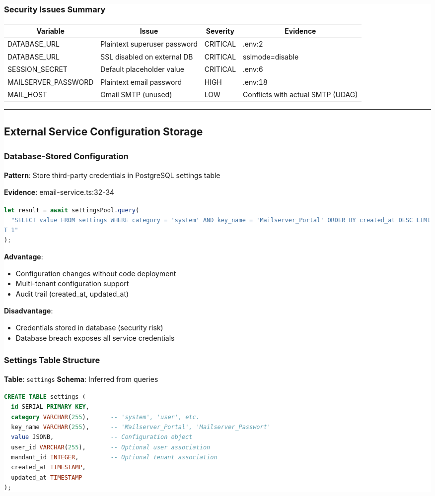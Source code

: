 
### Security Issues Summary

| Variable | Issue | Severity | Evidence |
|----------|-------|----------|----------|
| DATABASE_URL | Plaintext superuser password | CRITICAL | .env:2 |
| DATABASE_URL | SSL disabled on external DB | CRITICAL | sslmode=disable |
| SESSION_SECRET | Default placeholder value | CRITICAL | .env:6 |
| MAILSERVER_PASSWORD | Plaintext email password | HIGH | .env:18 |
| MAIL_HOST | Gmail SMTP (unused) | LOW | Conflicts with actual SMTP (UDAG) |

---

## External Service Configuration Storage

### Database-Stored Configuration

**Pattern**: Store third-party credentials in PostgreSQL settings table

**Evidence**: email-service.ts:32-34
```typescript
let result = await settingsPool.query(
  "SELECT value FROM settings WHERE category = 'system' AND key_name = 'Mailserver_Portal' ORDER BY created_at DESC LIMIT 1"
);
```

**Advantage**:
- Configuration changes without code deployment
- Multi-tenant configuration support
- Audit trail (created_at, updated_at)

**Disadvantage**:
- Credentials stored in database (security risk)
- Database breach exposes all service credentials

### Settings Table Structure

**Table**: `settings`
**Schema**: Inferred from queries

```sql
CREATE TABLE settings (
  id SERIAL PRIMARY KEY,
  category VARCHAR(255),      -- 'system', 'user', etc.
  key_name VARCHAR(255),      -- 'Mailserver_Portal', 'Mailserver_Passwort'
  value JSONB,                -- Configuration object
  user_id VARCHAR(255),       -- Optional user association
  mandant_id INTEGER,         -- Optional tenant association
  created_at TIMESTAMP,
  updated_at TIMESTAMP
);
```
